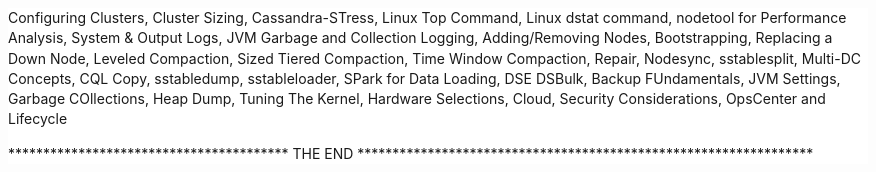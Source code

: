 Configuring Clusters, Cluster Sizing, Cassandra-STress, Linux Top Command, Linux dstat command, nodetool for Performance Analysis, System & Output Logs, JVM Garbage and Collection Logging, Adding/Removing Nodes, Bootstrapping, Replacing a Down Node,
Leveled Compaction, Sized Tiered Compaction, Time Window Compaction, Repair, Nodesync, sstablesplit, Multi-DC Concepts, CQL Copy, sstabledump, sstableloader, SPark for Data Loading, DSE DSBulk, Backup FUndamentals, JVM Settings, Garbage COllections, Heap Dump, Tuning The Kernel, Hardware Selections, Cloud, Security Considerations, OpsCenter and Lifecycle








**************************************** THE END *****************************************************************
